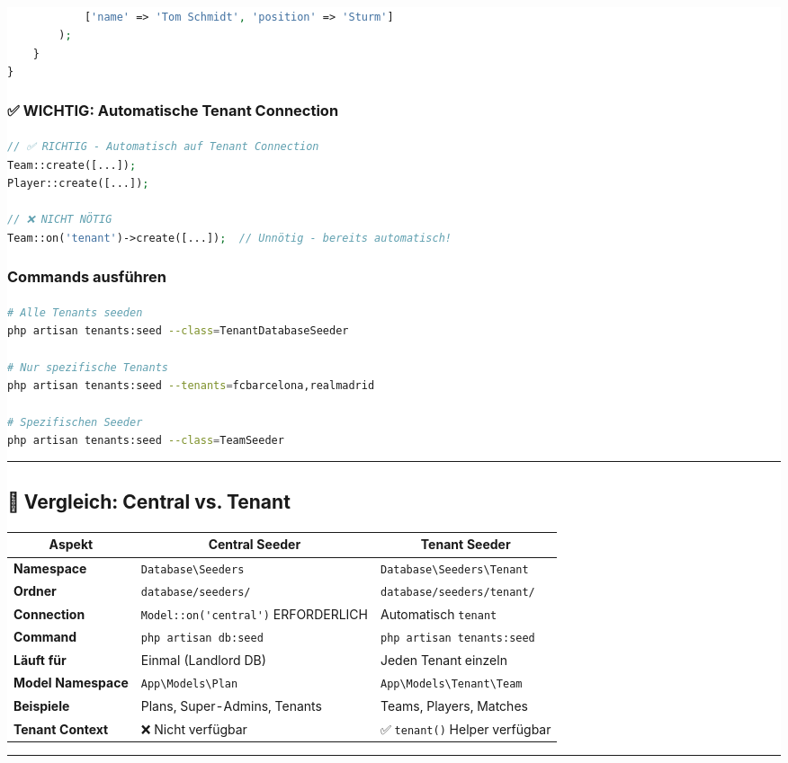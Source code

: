 ```php
            ['name' => 'Tom Schmidt', 'position' => 'Sturm']
        );
    }
}
```

### ✅ WICHTIG: Automatische Tenant Connection

```php
// ✅ RICHTIG - Automatisch auf Tenant Connection
Team::create([...]);
Player::create([...]);

// ❌ NICHT NÖTIG
Team::on('tenant')->create([...]);  // Unnötig - bereits automatisch!
```

### Commands ausführen

```bash
# Alle Tenants seeden
php artisan tenants:seed --class=TenantDatabaseSeeder

# Nur spezifische Tenants
php artisan tenants:seed --tenants=fcbarcelona,realmadrid

# Spezifischen Seeder
php artisan tenants:seed --class=TeamSeeder
```

---

## 🔄 Vergleich: Central vs. Tenant

| Aspekt | Central Seeder | Tenant Seeder |
|--------|----------------|---------------|
| **Namespace** | `Database\Seeders` | `Database\Seeders\Tenant` |
| **Ordner** | `database/seeders/` | `database/seeders/tenant/` |
| **Connection** | `Model::on('central')` ERFORDERLICH | Automatisch `tenant` |
| **Command** | `php artisan db:seed` | `php artisan tenants:seed` |
| **Läuft für** | Einmal (Landlord DB) | Jeden Tenant einzeln |
| **Model Namespace** | `App\Models\Plan` | `App\Models\Tenant\Team` |
| **Beispiele** | Plans, Super-Admins, Tenants | Teams, Players, Matches |
| **Tenant Context** | ❌ Nicht verfügbar | ✅ `tenant()` Helper verfügbar |

---
